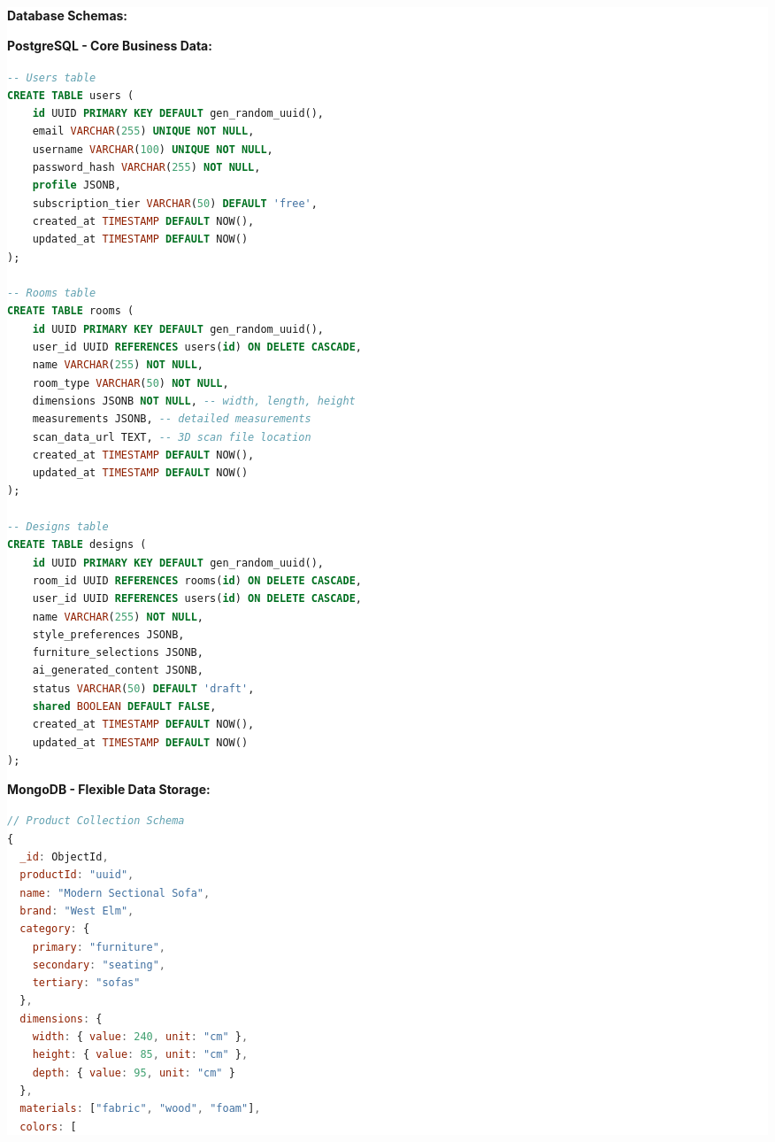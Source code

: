 **Database Schemas:**

**PostgreSQL - Core Business Data:**
```sql
-- Users table
CREATE TABLE users (
    id UUID PRIMARY KEY DEFAULT gen_random_uuid(),
    email VARCHAR(255) UNIQUE NOT NULL,
    username VARCHAR(100) UNIQUE NOT NULL,
    password_hash VARCHAR(255) NOT NULL,
    profile JSONB,
    subscription_tier VARCHAR(50) DEFAULT 'free',
    created_at TIMESTAMP DEFAULT NOW(),
    updated_at TIMESTAMP DEFAULT NOW()
);

-- Rooms table
CREATE TABLE rooms (
    id UUID PRIMARY KEY DEFAULT gen_random_uuid(),
    user_id UUID REFERENCES users(id) ON DELETE CASCADE,
    name VARCHAR(255) NOT NULL,
    room_type VARCHAR(50) NOT NULL,
    dimensions JSONB NOT NULL, -- width, length, height
    measurements JSONB, -- detailed measurements
    scan_data_url TEXT, -- 3D scan file location
    created_at TIMESTAMP DEFAULT NOW(),
    updated_at TIMESTAMP DEFAULT NOW()
);

-- Designs table
CREATE TABLE designs (
    id UUID PRIMARY KEY DEFAULT gen_random_uuid(),
    room_id UUID REFERENCES rooms(id) ON DELETE CASCADE,
    user_id UUID REFERENCES users(id) ON DELETE CASCADE,
    name VARCHAR(255) NOT NULL,
    style_preferences JSONB,
    furniture_selections JSONB,
    ai_generated_content JSONB,
    status VARCHAR(50) DEFAULT 'draft',
    shared BOOLEAN DEFAULT FALSE,
    created_at TIMESTAMP DEFAULT NOW(),
    updated_at TIMESTAMP DEFAULT NOW()
);
```

**MongoDB - Flexible Data Storage:**
```javascript
// Product Collection Schema
{
  _id: ObjectId,
  productId: "uuid",
  name: "Modern Sectional Sofa",
  brand: "West Elm",
  category: {
    primary: "furniture",
    secondary: "seating",
    tertiary: "sofas"
  },
  dimensions: {
    width: { value: 240, unit: "cm" },
    height: { value: 85, unit: "cm" },
    depth: { value: 95, unit: "cm" }
  },
  materials: ["fabric", "wood", "foam"],
  colors: [
```